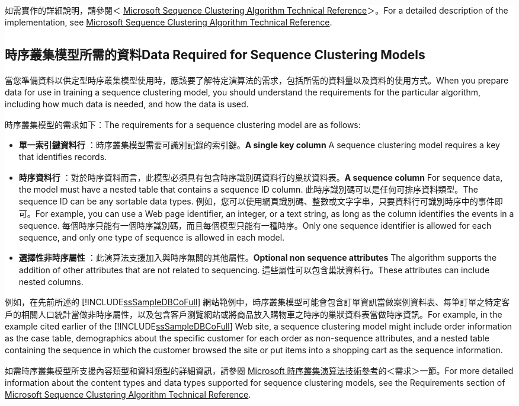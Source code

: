  <span data-ttu-id="33ba5-125">如需實作的詳細說明，請參閱＜ [Microsoft Sequence Clustering Algorithm Technical Reference](microsoft-sequence-clustering-algorithm-technical-reference.md)＞。</span><span class="sxs-lookup"><span data-stu-id="33ba5-125">For a detailed description of the implementation, see [Microsoft Sequence Clustering Algorithm Technical Reference](microsoft-sequence-clustering-algorithm-technical-reference.md).</span></span>  
  
## <a name="data-required-for-sequence-clustering-models"></a><span data-ttu-id="33ba5-126">時序叢集模型所需的資料</span><span class="sxs-lookup"><span data-stu-id="33ba5-126">Data Required for Sequence Clustering Models</span></span>  
 <span data-ttu-id="33ba5-127">當您準備資料以供定型時序叢集模型使用時，應該要了解特定演算法的需求，包括所需的資料量以及資料的使用方式。</span><span class="sxs-lookup"><span data-stu-id="33ba5-127">When you prepare data for use in training a sequence clustering model, you should understand the requirements for the particular algorithm, including how much data is needed, and how the data is used.</span></span>  
  
 <span data-ttu-id="33ba5-128">時序叢集模型的需求如下：</span><span class="sxs-lookup"><span data-stu-id="33ba5-128">The requirements for a sequence clustering model are as follows:</span></span>  
  
-   <span data-ttu-id="33ba5-129">**單一索引鍵資料行** ：時序叢集模型需要可識別記錄的索引鍵。</span><span class="sxs-lookup"><span data-stu-id="33ba5-129">**A single key column** A sequence clustering model requires a key that identifies records.</span></span>  
  
-   <span data-ttu-id="33ba5-130">**時序資料行** ：對於時序資料而言，此模型必須具有包含時序識別碼資料行的巢狀資料表。</span><span class="sxs-lookup"><span data-stu-id="33ba5-130">**A sequence column** For sequence data, the model must have a nested table that contains a sequence ID column.</span></span> <span data-ttu-id="33ba5-131">此時序識別碼可以是任何可排序資料類型。</span><span class="sxs-lookup"><span data-stu-id="33ba5-131">The sequence ID can be any sortable data types.</span></span> <span data-ttu-id="33ba5-132">例如，您可以使用網頁識別碼、整數或文字字串，只要資料行可識別時序中的事件即可。</span><span class="sxs-lookup"><span data-stu-id="33ba5-132">For example, you can use a Web page identifier, an integer, or a text string, as long as the column identifies the events in a sequence.</span></span> <span data-ttu-id="33ba5-133">每個時序只能有一個時序識別碼，而且每個模型只能有一種時序。</span><span class="sxs-lookup"><span data-stu-id="33ba5-133">Only one sequence identifier is allowed for each sequence, and only one type of sequence is allowed in each model.</span></span>  
  
-   <span data-ttu-id="33ba5-134">**選擇性非時序屬性** ：此演算法支援加入與時序無關的其他屬性。</span><span class="sxs-lookup"><span data-stu-id="33ba5-134">**Optional non sequence attributes** The algorithm supports the addition of other attributes that are not related to sequencing.</span></span> <span data-ttu-id="33ba5-135">這些屬性可以包含巢狀資料行。</span><span class="sxs-lookup"><span data-stu-id="33ba5-135">These attributes can include nested columns.</span></span>  
  
 <span data-ttu-id="33ba5-136">例如，在先前所述的 [!INCLUDE[ssSampleDBCoFull](../../includes/sssampledbcofull-md.md)] 網站範例中，時序叢集模型可能會包含訂單資訊當做案例資料表、每筆訂單之特定客戶的相關人口統計當做非時序屬性，以及包含客戶瀏覽網站或將商品放入購物車之時序的巢狀資料表當做時序資訊。</span><span class="sxs-lookup"><span data-stu-id="33ba5-136">For example, in the example cited earlier of the [!INCLUDE[ssSampleDBCoFull](../../includes/sssampledbcofull-md.md)] Web site, a sequence clustering model might include order information as the case table, demographics about the specific customer for each order as non-sequence attributes, and a nested table containing the sequence in which the customer browsed the site or put items into a shopping cart as the sequence information.</span></span>  
  
 <span data-ttu-id="33ba5-137">如需時序叢集模型所支援內容類型和資料類型的詳細資訊，請參閱 [Microsoft 時序叢集演算法技術參考](microsoft-sequence-clustering-algorithm-technical-reference.md)的＜需求＞一節。</span><span class="sxs-lookup"><span data-stu-id="33ba5-137">For more detailed information about the content types and data types supported for sequence clustering models, see the Requirements section of [Microsoft Sequence Clustering Algorithm Technical Reference](microsoft-sequence-clustering-algorithm-technical-reference.md).</span></span>  
  